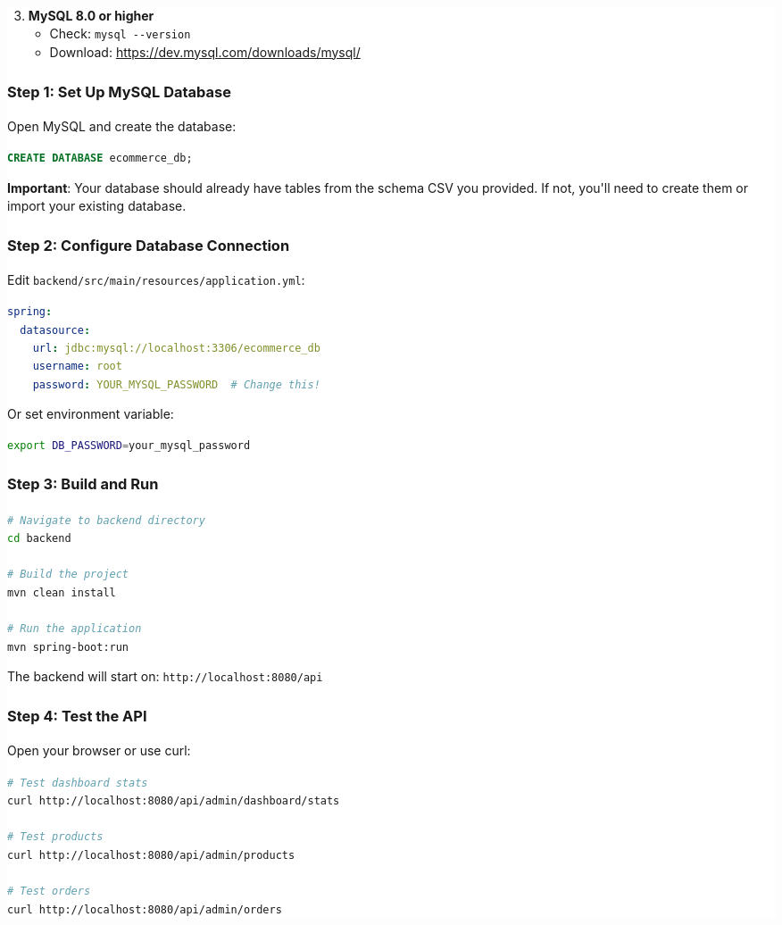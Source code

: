 3. **MySQL 8.0 or higher**
   - Check: `mysql --version`
   - Download: https://dev.mysql.com/downloads/mysql/

### Step 1: Set Up MySQL Database

Open MySQL and create the database:

```sql
CREATE DATABASE ecommerce_db;
```

**Important**: Your database should already have tables from the schema CSV you provided. If not, you'll need to create them or import your existing database.

### Step 2: Configure Database Connection

Edit `backend/src/main/resources/application.yml`:

```yaml
spring:
  datasource:
    url: jdbc:mysql://localhost:3306/ecommerce_db
    username: root
    password: YOUR_MYSQL_PASSWORD  # Change this!
```

Or set environment variable:
```bash
export DB_PASSWORD=your_mysql_password
```

### Step 3: Build and Run

```bash
# Navigate to backend directory
cd backend

# Build the project
mvn clean install

# Run the application
mvn spring-boot:run
```

The backend will start on: `http://localhost:8080/api`

### Step 4: Test the API

Open your browser or use curl:

```bash
# Test dashboard stats
curl http://localhost:8080/api/admin/dashboard/stats

# Test products
curl http://localhost:8080/api/admin/products

# Test orders
curl http://localhost:8080/api/admin/orders
```
